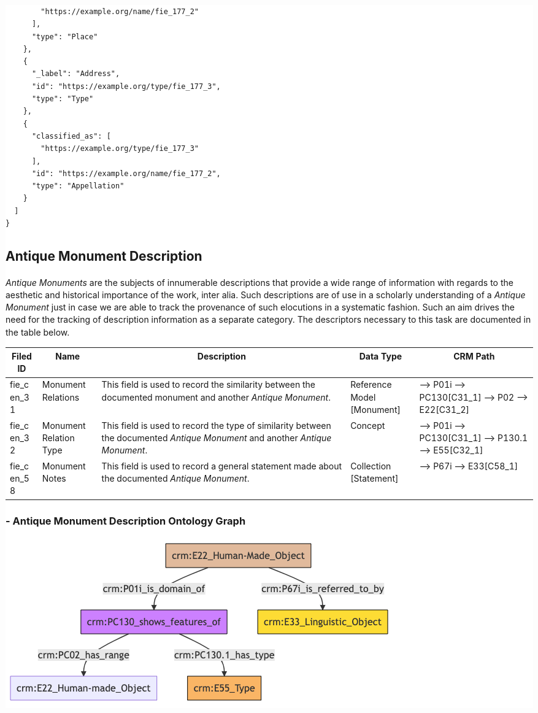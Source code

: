 ```
        "https://example.org/name/fie_177_2"
      ],
      "type": "Place"
    },
    {
      "_label": "Address",
      "id": "https://example.org/type/fie_177_3",
      "type": "Type"
    },
    {
      "classified_as": [
        "https://example.org/type/fie_177_3"
      ],
      "id": "https://example.org/name/fie_177_2",
      "type": "Appellation"
    }
  ]
}
```                
## Antique Monument   **Description**
*Antique Monuments* are the subjects of innumerable descriptions that provide a wide range of information with regards to the aesthetic and historical importance of the work, inter alia. Such descriptions are of use in a scholarly understanding of a *Antique Monument* just in case we are able to track the provenance of such elocutions in a systematic fashion. Such an aim drives the need for the tracking of description information as a separate category. The descriptors necessary to this task are documented in the table below.

| Filed ID    | Name                         | Description | Data Type | CRM Path |
| ----------- |------------------------------|-------------|-----------|----------|
|fie_cen_31  |  Monument Relations  |  This field is used to record the similarity between the documented monument and another *Antique Monument*.  | Reference Model [Monument] |   --> P01i --> PC130[C31_1] --> P02 --> E22[C31_2] |
|fie_cen_32 |   Monument Relation Type  |  This field is used to record the type of similarity between the documented *Antique Monument* and another *Antique Monument*. |    Concept  |  --> P01i --> PC130[C31_1] --> P130.1 --> E55[C32_1] |
|fie_cen_58  |  Monument Notes  |  This field is used to record a general statement made about the documented *Antique Monument*.  |  Collection [Statement] |   --> P67i --> E33[C58_1] |

### - Antique Monument   Description **Ontology Graph**
![Screenshot](img/desc_monument.png)
